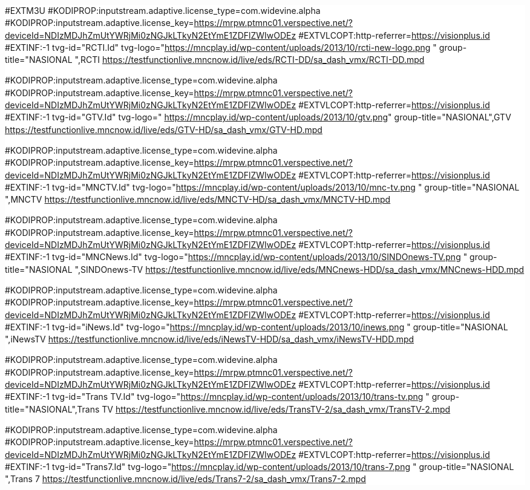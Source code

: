 #EXTM3U 
#KODIPROP:inputstream.adaptive.license_type=com.widevine.alpha
#KODIPROP:inputstream.adaptive.license_key=https://mrpw.ptmnc01.verspective.net/?deviceId=NDIzMDJhZmUtYWRjMi0zNGJkLTkyN2EtYmE1ZDFlZWIwODEz
#EXTVLCOPT:http-referrer=https://visionplus.id
#EXTINF:-1 tvg-id="RCTI.Id" tvg-logo="https://mncplay.id/wp-content/uploads/2013/10/rcti-new-logo.png " group-title="NASIONAL ",RCTI
https://testfunctionlive.mncnow.id/live/eds/RCTI-DD/sa_dash_vmx/RCTI-DD.mpd

#KODIPROP:inputstream.adaptive.license_type=com.widevine.alpha
#KODIPROP:inputstream.adaptive.license_key=https://mrpw.ptmnc01.verspective.net/?deviceId=NDIzMDJhZmUtYWRjMi0zNGJkLTkyN2EtYmE1ZDFlZWIwODEz
#EXTVLCOPT:http-referrer=https://visionplus.id
#EXTINF:-1 tvg-id="GTV.Id" tvg-logo=" https://mncplay.id/wp-content/uploads/2013/10/gtv.png" group-title="NASIONAL",GTV
https://testfunctionlive.mncnow.id/live/eds/GTV-HD/sa_dash_vmx/GTV-HD.mpd

#KODIPROP:inputstream.adaptive.license_type=com.widevine.alpha
#KODIPROP:inputstream.adaptive.license_key=https://mrpw.ptmnc01.verspective.net/?deviceId=NDIzMDJhZmUtYWRjMi0zNGJkLTkyN2EtYmE1ZDFlZWIwODEz
#EXTVLCOPT:http-referrer=https://visionplus.id
#EXTINF:-1 tvg-id="MNCTV.Id" tvg-logo="https://mncplay.id/wp-content/uploads/2013/10/mnc-tv.png " group-title="NASIONAL ",MNCTV
https://testfunctionlive.mncnow.id/live/eds/MNCTV-HD/sa_dash_vmx/MNCTV-HD.mpd

#KODIPROP:inputstream.adaptive.license_type=com.widevine.alpha
#KODIPROP:inputstream.adaptive.license_key=https://mrpw.ptmnc01.verspective.net/?deviceId=NDIzMDJhZmUtYWRjMi0zNGJkLTkyN2EtYmE1ZDFlZWIwODEz
#EXTVLCOPT:http-referrer=https://visionplus.id
#EXTINF:-1 tvg-id="MNCNews.Id" tvg-logo="https://mncplay.id/wp-content/uploads/2013/10/SINDOnews-TV.png " group-title="NASIONAL ",SINDOnews-TV
https://testfunctionlive.mncnow.id/live/eds/MNCnews-HDD/sa_dash_vmx/MNCnews-HDD.mpd

#KODIPROP:inputstream.adaptive.license_type=com.widevine.alpha
#KODIPROP:inputstream.adaptive.license_key=https://mrpw.ptmnc01.verspective.net/?deviceId=NDIzMDJhZmUtYWRjMi0zNGJkLTkyN2EtYmE1ZDFlZWIwODEz
#EXTVLCOPT:http-referrer=https://visionplus.id
#EXTINF:-1 tvg-id="iNews.Id" tvg-logo="https://mncplay.id/wp-content/uploads/2013/10/inews.png " group-title="NASIONAL ",iNewsTV
https://testfunctionlive.mncnow.id/live/eds/iNewsTV-HDD/sa_dash_vmx/iNewsTV-HDD.mpd

#KODIPROP:inputstream.adaptive.license_type=com.widevine.alpha
#KODIPROP:inputstream.adaptive.license_key=https://mrpw.ptmnc01.verspective.net/?deviceId=NDIzMDJhZmUtYWRjMi0zNGJkLTkyN2EtYmE1ZDFlZWIwODEz
#EXTVLCOPT:http-referrer=https://visionplus.id
#EXTINF:-1 tvg-id="Trans TV.Id" tvg-logo="https://mncplay.id/wp-content/uploads/2013/10/trans-tv.png " group-title="NASIONAL",Trans TV
https://testfunctionlive.mncnow.id/live/eds/TransTV-2/sa_dash_vmx/TransTV-2.mpd

#KODIPROP:inputstream.adaptive.license_type=com.widevine.alpha
#KODIPROP:inputstream.adaptive.license_key=https://mrpw.ptmnc01.verspective.net/?deviceId=NDIzMDJhZmUtYWRjMi0zNGJkLTkyN2EtYmE1ZDFlZWIwODEz
#EXTVLCOPT:http-referrer=https://visionplus.id
#EXTINF:-1 tvg-id="Trans7.Id" tvg-logo="https://mncplay.id/wp-content/uploads/2013/10/trans-7.png " group-title="NASIONAL ",Trans 7
https://testfunctionlive.mncnow.id/live/eds/Trans7-2/sa_dash_vmx/Trans7-2.mpd
